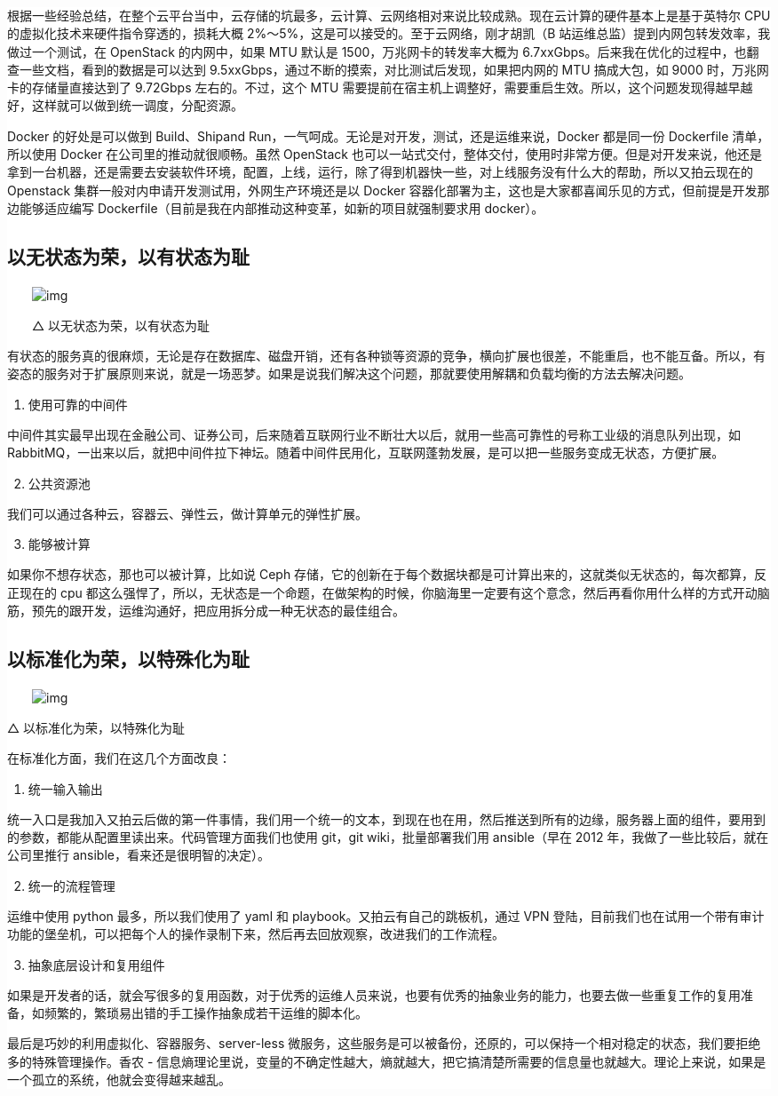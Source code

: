 根据一些经验总结，在整个云平台当中，云存储的坑最多，云计算、云网络相对来说比较成熟。现在云计算的硬件基本上是基于英特尔 CPU 的虚拟化技术来硬件指令穿透的，损耗大概 2%～5%，这是可以接受的。至于云网络，刚才胡凯（B 站运维总监）提到内网包转发效率，我做过一个测试，在 OpenStack 的内网中，如果 MTU 默认是 1500，万兆网卡的转发率大概为 6.7xxGbps。后来我在优化的过程中，也翻查一些文档，看到的数据是可以达到 9.5xxGbps，通过不断的摸索，对比测试后发现，如果把内网的 MTU 搞成大包，如 9000 时，万兆网卡的存储量直接达到了 9.72Gbps 左右的。不过，这个 MTU 需要提前在宿主机上调整好，需要重启生效。所以，这个问题发现得越早越好，这样就可以做到统一调度，分配资源。

Docker 的好处是可以做到 Build、Shipand Run，一气呵成。无论是对开发，测试，还是运维来说，Docker 都是同一份 Dockerfile 清单，所以使用 Docker 在公司里的推动就很顺畅。虽然 OpenStack 也可以一站式交付，整体交付，使用时非常方便。但是对开发来说，他还是拿到一台机器，还是需要去安装软件环境，配置，上线，运行，除了得到机器快一些，对上线服务没有什么大的帮助，所以又拍云现在的 Openstack 集群一般对内申请开发测试用，外网生产环境还是以 Docker 容器化部署为主，这也是大家都喜闻乐见的方式，但前提是开发那边能够适应编写 Dockerfile（目前是我在内部推动这种变革，如新的项目就强制要求用 docker）。

## 以无状态为荣，以有状态为耻

　　![img](http://img.mp.itc.cn/upload/20161101/687e9c56b5b742078e0c6b7b67ee0c06_th.jpeg)

　　△ 以无状态为荣，以有状态为耻

有状态的服务真的很麻烦，无论是存在数据库、磁盘开销，还有各种锁等资源的竞争，横向扩展也很差，不能重启，也不能互备。所以，有姿态的服务对于扩展原则来说，就是一场恶梦。如果是说我们解决这个问题，那就要使用解耦和负载均衡的方法去解决问题。

1. 使用可靠的中间件

中间件其实最早出现在金融公司、证券公司，后来随着互联网行业不断壮大以后，就用一些高可靠性的号称工业级的消息队列出现，如 RabbitMQ，一出来以后，就把中间件拉下神坛。随着中间件民用化，互联网蓬勃发展，是可以把一些服务变成无状态，方便扩展。

2. 公共资源池

我们可以通过各种云，容器云、弹性云，做计算单元的弹性扩展。

3. 能够被计算

如果你不想存状态，那也可以被计算，比如说 Ceph 存储，它的创新在于每个数据块都是可计算出来的，这就类似无状态的，每次都算，反正现在的 cpu 都这么强悍了，所以，无状态是一个命题，在做架构的时候，你脑海里一定要有这个意念，然后再看你用什么样的方式开动脑筋，预先的跟开发，运维沟通好，把应用拆分成一种无状态的最佳组合。

## 以标准化为荣，以特殊化为耻

　　![img](http://img.mp.itc.cn/upload/20161101/99df354cd9514e6bb8da2f6a51bc5765_th.jpeg)

△ 以标准化为荣，以特殊化为耻

在标准化方面，我们在这几个方面改良：

1. 统一输入输出

统一入口是我加入又拍云后做的第一件事情，我们用一个统一的文本，到现在也在用，然后推送到所有的边缘，服务器上面的组件，要用到的参数，都能从配置里读出来。代码管理方面我们也使用 git，git wiki，批量部署我们用 ansible（早在 2012 年，我做了一些比较后，就在公司里推行 ansible，看来还是很明智的决定）。

2. 统一的流程管理

运维中使用 python 最多，所以我们使用了 yaml 和 playbook。又拍云有自己的跳板机，通过 VPN 登陆，目前我们也在试用一个带有审计功能的堡垒机，可以把每个人的操作录制下来，然后再去回放观察，改进我们的工作流程。

3. 抽象底层设计和复用组件

如果是开发者的话，就会写很多的复用函数，对于优秀的运维人员来说，也要有优秀的抽象业务的能力，也要去做一些重复工作的复用准备，如频繁的，繁琐易出错的手工操作抽象成若干运维的脚本化。

最后是巧妙的利用虚拟化、容器服务、server-less 微服务，这些服务是可以被备份，还原的，可以保持一个相对稳定的状态，我们要拒绝多的特殊管理操作。香农 - 信息熵理论里说，变量的不确定性越大，熵就越大，把它搞清楚所需要的信息量也就越大。理论上来说，如果是一个孤立的系统，他就会变得越来越乱。
